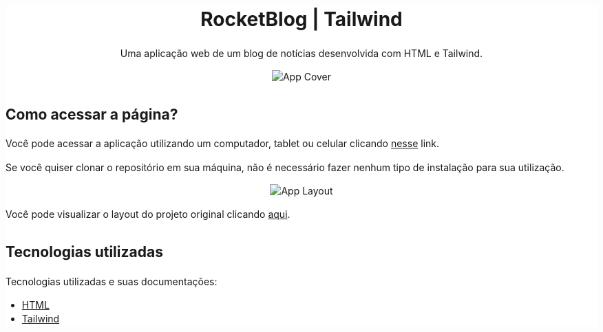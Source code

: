 <h1 align="center"> RocketBlog | Tailwind </h1>

<p align="center">
  Uma aplicação web de um blog de notícias desenvolvida com HTML e Tailwind.
</p>

<p align="center">
  <img alt="App Cover" src="https://user-images.githubusercontent.com/108953489/215842402-0bb464dd-5818-404b-9106-a9604a0e9268.png" width="100%">
</p>

## Como acessar a página?

Você pode acessar a aplicação utilizando um computador, tablet ou celular clicando [nesse](https://karinebrandelli.github.io/rocketblog-tailwind/) link.

Se você quiser clonar o repositório em sua máquina, não é necessário fazer nenhum tipo de instalação para sua utilização.

<p align="center">
  <img alt="App Layout" src="https://user-images.githubusercontent.com/108953489/215842446-2fc75d51-7641-4dab-862a-83aa7b51a839.png" width="80%">
</p>

Você pode visualizar o layout do projeto original clicando [aqui](<https://www.figma.com/file/6n4ZFrbS8vu6SfyHmpcQLh/DD-%2F-RocketBlog-(Copy)?node-id=3%3A2>).

## Tecnologias utilizadas

Tecnologias utilizadas e suas documentações:

- [HTML](https://developer.mozilla.org/pt-BR/docs/Web/HTML)
- [Tailwind](https://tailwindcss.com/)